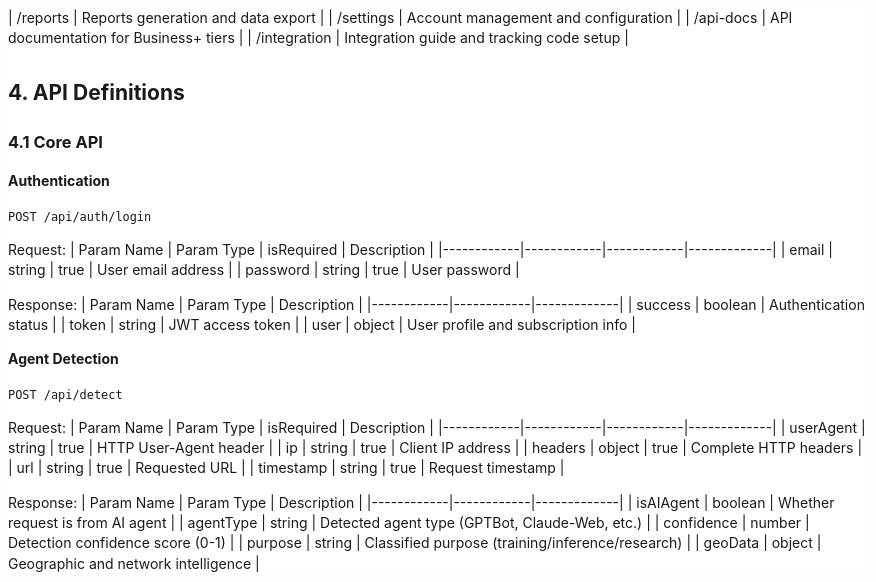 | /reports | Reports generation and data export |
| /settings | Account management and configuration |
| /api-docs | API documentation for Business+ tiers |
| /integration | Integration guide and tracking code setup |

## 4. API Definitions

### 4.1 Core API

**Authentication**
```
POST /api/auth/login
```

Request:
| Param Name | Param Type | isRequired | Description |
|------------|------------|------------|-------------|
| email | string | true | User email address |
| password | string | true | User password |

Response:
| Param Name | Param Type | Description |
|------------|------------|-------------|
| success | boolean | Authentication status |
| token | string | JWT access token |
| user | object | User profile and subscription info |

**Agent Detection**
```
POST /api/detect
```

Request:
| Param Name | Param Type | isRequired | Description |
|------------|------------|------------|-------------|
| userAgent | string | true | HTTP User-Agent header |
| ip | string | true | Client IP address |
| headers | object | true | Complete HTTP headers |
| url | string | true | Requested URL |
| timestamp | string | true | Request timestamp |

Response:
| Param Name | Param Type | Description |
|------------|------------|-------------|
| isAIAgent | boolean | Whether request is from AI agent |
| agentType | string | Detected agent type (GPTBot, Claude-Web, etc.) |
| confidence | number | Detection confidence score (0-1) |
| purpose | string | Classified purpose (training/inference/research) |
| geoData | object | Geographic and network intelligence |
